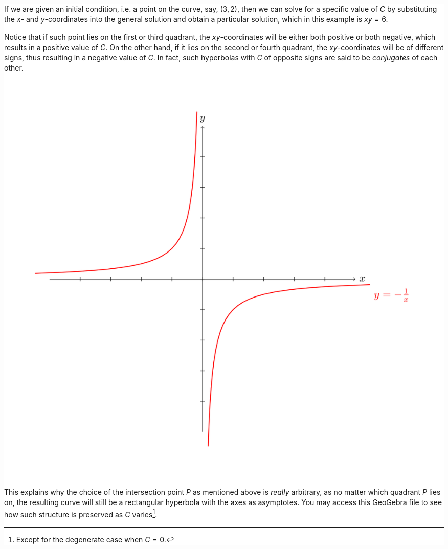 If we are given an initial condition, i.e. a point on the curve, say, $(3,2)$, then we can solve for a specific value of $C$ by substituting the $x$- and $y$-coordinates into the general solution and obtain a particular solution, which in this example is $xy=6$.

Notice that if such point lies on the first or third quadrant, the $xy$-coordinates will be either both positive or both negative, which results in a positive value of $C$. On the other hand, if it lies on the second or fourth quadrant, the $xy$-coordinates will be of different signs, thus resulting in a negative value of $C$. In fact, such hyperbolas with $C$ of opposite signs are said to be [_conjugates_](https://en.wikipedia.org/wiki/Hyperbola#Conjugate_hyperbola) of each other.

![A rectangular hyperbola with C to be negative.](./hyperbola_recip.svg "A rectangular hyperbola with C to be negative.")

This explains why the choice of the intersection point $P$ as mentioned above is _really_ arbitrary, as no matter which quadrant $P$ lies on, the resulting curve will still be a rectangular hyperbola with the axes as asymptotes. You may access [this GeoGebra file](https://geogebra.org/calculator/jm4w8pd9) to see how such structure is preserved as $C$ varies[^3].


[^1]: Actually, this question is originally written in Chinese, and an initial condition that the curve passes through the point (2, 3) is given in the original. For the curious, here's the original question: “一曲线通过点（2，3），它在两坐标轴间的任意切线线段均被切点所平分，求这曲线方程。” However, in this article, I'd like to focus on the general solution, so I've slightly modified the question.
[^2]: In multivariable calculus, the intuition of associating derivatives with gradients becomes less helpful. You may watch [this video by Mathemaniac](https://www.youtube.com/watch?v=wCZ1VEmVjVo) for a more in-depth way of understanding derivatives.
[^3]: Except for the degenerate case when $C=0$.